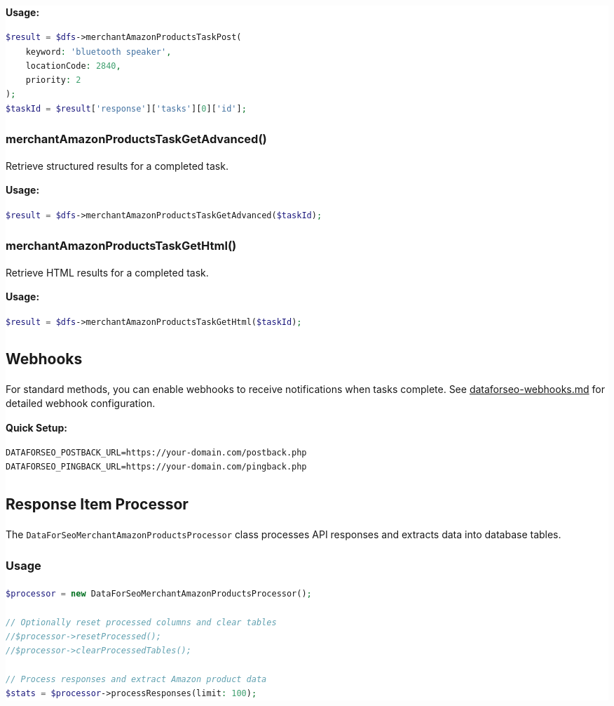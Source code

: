 **Usage:**
```php
$result = $dfs->merchantAmazonProductsTaskPost(
    keyword: 'bluetooth speaker',
    locationCode: 2840,
    priority: 2
);
$taskId = $result['response']['tasks'][0]['id'];
```

### merchantAmazonProductsTaskGetAdvanced()

Retrieve structured results for a completed task.

**Usage:**
```php
$result = $dfs->merchantAmazonProductsTaskGetAdvanced($taskId);
```

### merchantAmazonProductsTaskGetHtml()

Retrieve HTML results for a completed task.

**Usage:**
```php
$result = $dfs->merchantAmazonProductsTaskGetHtml($taskId);
```

## Webhooks

For standard methods, you can enable webhooks to receive notifications when tasks complete. See [dataforseo-webhooks.md](dataforseo-webhooks.md) for detailed webhook configuration.

**Quick Setup:**
```env
DATAFORSEO_POSTBACK_URL=https://your-domain.com/postback.php
DATAFORSEO_PINGBACK_URL=https://your-domain.com/pingback.php
```

## Response Item Processor

The `DataForSeoMerchantAmazonProductsProcessor` class processes API responses and extracts data into database tables.

### Usage

```php
$processor = new DataForSeoMerchantAmazonProductsProcessor();

// Optionally reset processed columns and clear tables
//$processor->resetProcessed();
//$processor->clearProcessedTables();

// Process responses and extract Amazon product data
$stats = $processor->processResponses(limit: 100);
```
